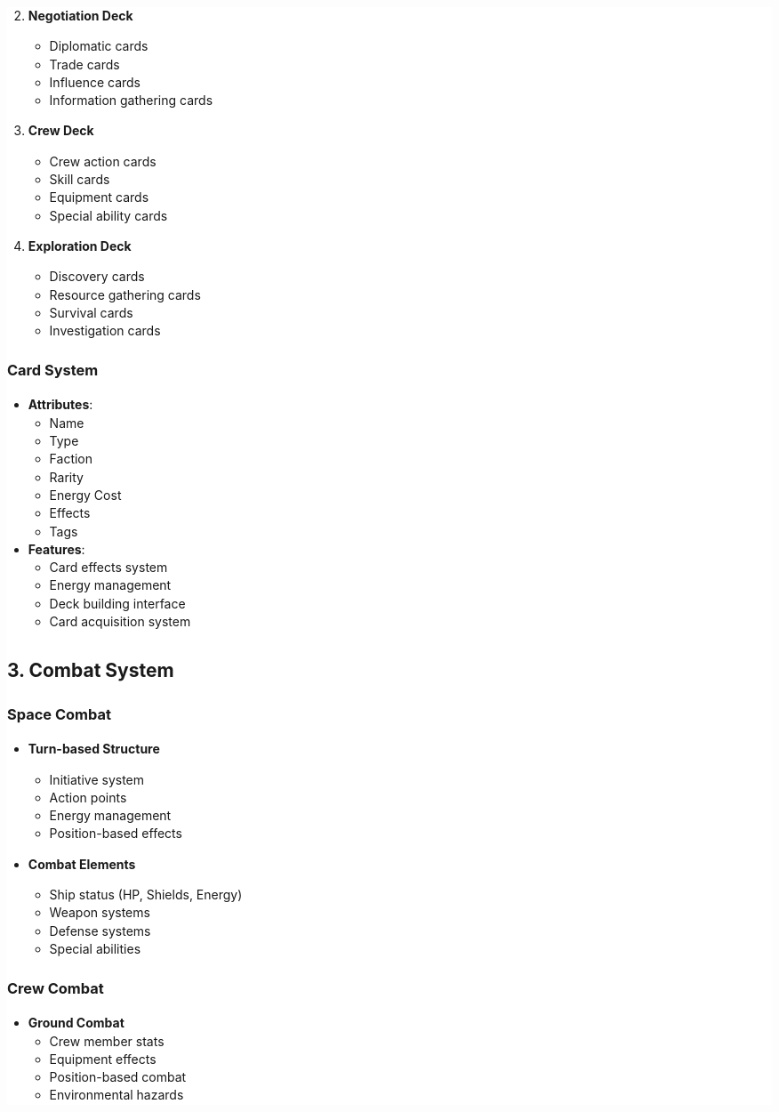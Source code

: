 2. **Negotiation Deck**
   - Diplomatic cards
   - Trade cards
   - Influence cards
   - Information gathering cards

3. **Crew Deck**
   - Crew action cards
   - Skill cards
   - Equipment cards
   - Special ability cards

4. **Exploration Deck**
   - Discovery cards
   - Resource gathering cards
   - Survival cards
   - Investigation cards

### Card System
- **Attributes**:
  - Name
  - Type
  - Faction
  - Rarity
  - Energy Cost
  - Effects
  - Tags
- **Features**:
  - Card effects system
  - Energy management
  - Deck building interface
  - Card acquisition system

## 3. Combat System

### Space Combat
- **Turn-based Structure**
  - Initiative system
  - Action points
  - Energy management
  - Position-based effects

- **Combat Elements**
  - Ship status (HP, Shields, Energy)
  - Weapon systems
  - Defense systems
  - Special abilities

### Crew Combat
- **Ground Combat**
  - Crew member stats
  - Equipment effects
  - Position-based combat
  - Environmental hazards
